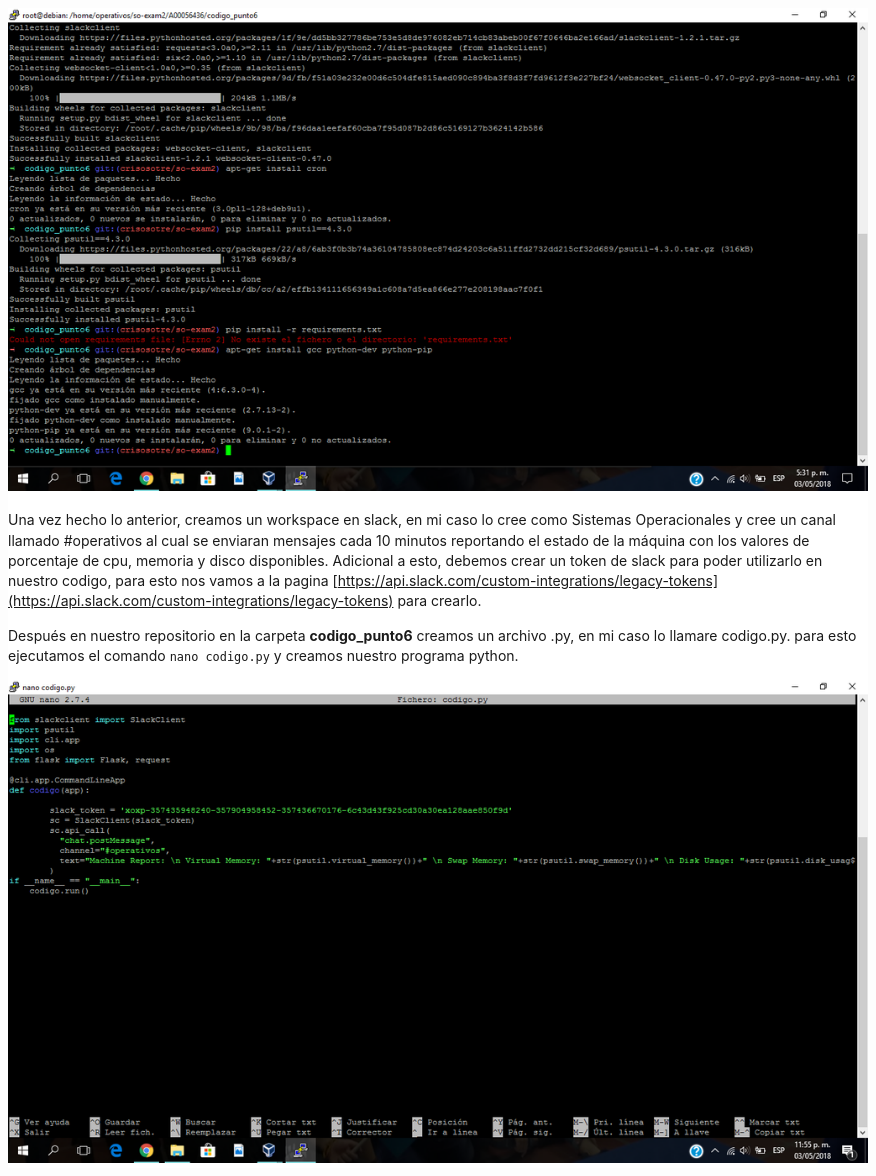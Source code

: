 ![](img/punto7-3.png)
 
 Una vez hecho lo anterior, creamos un workspace en slack, en mi caso lo cree como Sistemas Operacionales y cree un canal llamado   #operativos al cual se enviaran mensajes cada 10 minutos reportando el estado de la máquina con los valores de porcentaje de cpu, memoria y disco disponibles. Adicional a esto, debemos crear un token de slack para poder utilizarlo en nuestro codigo, para esto nos vamos a la pagina [https://api.slack.com/custom-integrations/legacy-tokens](https://api.slack.com/custom-integrations/legacy-tokens) para crearlo.
 
 Después en nuestro repositorio en la carpeta **codigo_punto6** creamos un archivo .py, en mi caso lo llamare codigo.py.
 para esto ejecutamos el comando ```nano codigo.py``` y creamos nuestro programa python.
 
 ![](img/algoritmoCorrecto1.png)
 